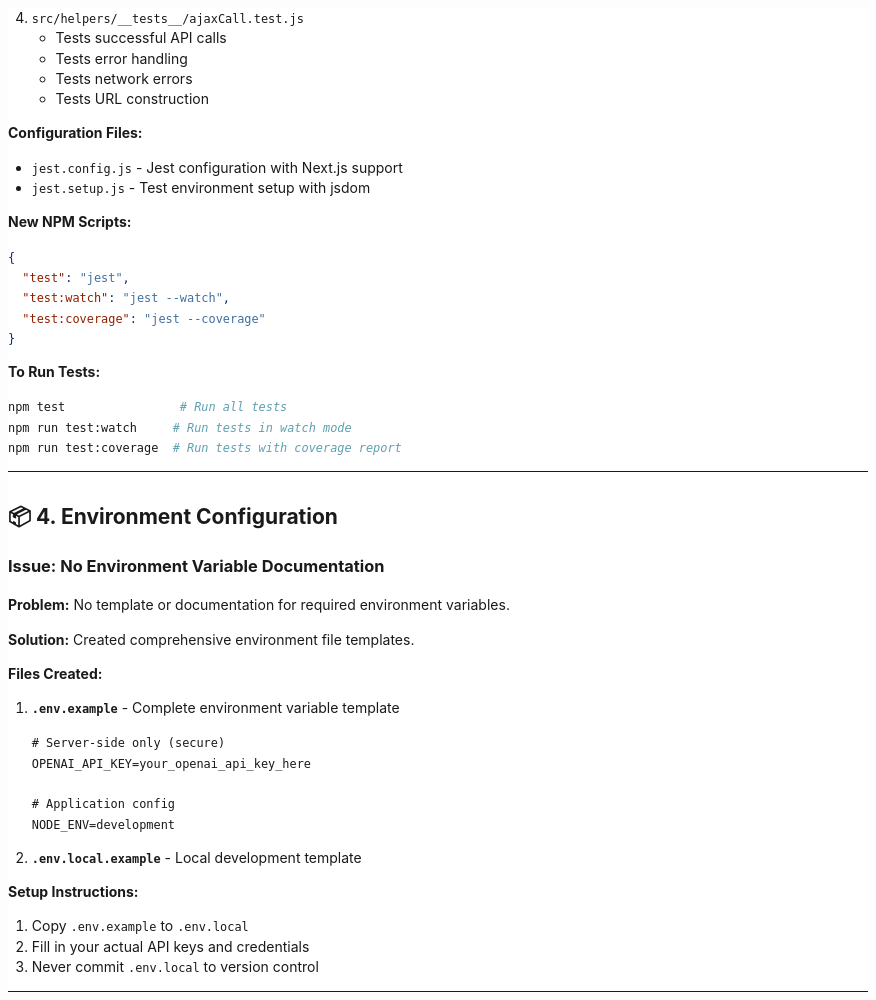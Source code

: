 4. `src/helpers/__tests__/ajaxCall.test.js`
   - Tests successful API calls
   - Tests error handling
   - Tests network errors
   - Tests URL construction

**Configuration Files:**
- `jest.config.js` - Jest configuration with Next.js support
- `jest.setup.js` - Test environment setup with jsdom

**New NPM Scripts:**
```json
{
  "test": "jest",
  "test:watch": "jest --watch",
  "test:coverage": "jest --coverage"
}
```

**To Run Tests:**
```bash
npm test                # Run all tests
npm run test:watch     # Run tests in watch mode
npm run test:coverage  # Run tests with coverage report
```

---

## 📦 4. Environment Configuration

### Issue: No Environment Variable Documentation
**Problem:** No template or documentation for required environment variables.

**Solution:** 
Created comprehensive environment file templates.

**Files Created:**

1. **`.env.example`** - Complete environment variable template
   ```env
   # Server-side only (secure)
   OPENAI_API_KEY=your_openai_api_key_here
   
   # Application config
   NODE_ENV=development
   ```

2. **`.env.local.example`** - Local development template

**Setup Instructions:**
1. Copy `.env.example` to `.env.local`
2. Fill in your actual API keys and credentials
3. Never commit `.env.local` to version control

---
